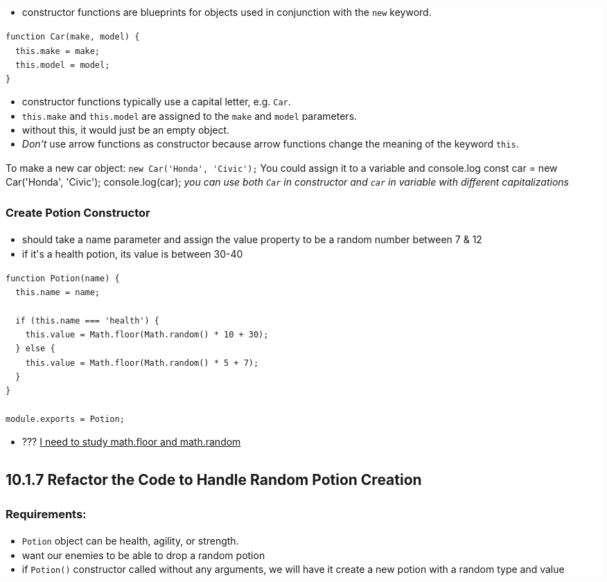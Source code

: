 -   constructor functions are blueprints for objects used in conjunction with the `new` keyword.

```
function Car(make, model) {
  this.make = make;
  this.model = model;
}
```

-   constructor functions typically use a capital letter, e.g. `Car`.
-   `this.make` and `this.model` are assigned to the `make` and `model` parameters.
-   without this, it would just be an empty object.
-   _Don't_ use arrow functions as constructor because arrow functions change the meaning of the keyword `this`.

To make a new car object:
`new Car('Honda', 'Civic');`
You could assign it to a variable and console.log
const car = new Car('Honda', 'Civic');
console.log(car);
_you can use both `Car` in constructor and `car` in variable with different capitalizations_

### Create Potion Constructor

-   should take a name parameter and assign the value property to be a random number between 7 & 12
-   if it's a health potion, its value is between 30-40

```
function Potion(name) {
  this.name = name;

  if (this.name === 'health') {
    this.value = Math.floor(Math.random() * 10 + 30);
  } else {
    this.value = Math.floor(Math.random() * 5 + 7);
  }
}

module.exports = Potion;
```

-   ??? [I need to study math.floor and math.random](https://developer.mozilla.org/en-US/docs/Web/JavaScript/Reference/Global_Objects/Math/random)

## 10.1.7 Refactor the Code to Handle Random Potion Creation

### Requirements:

-   `Potion` object can be health, agility, or strength.
-   want our enemies to be able to drop a random potion
-   if `Potion()` constructor called without any arguments, we will have it create a new potion with a random type and value
